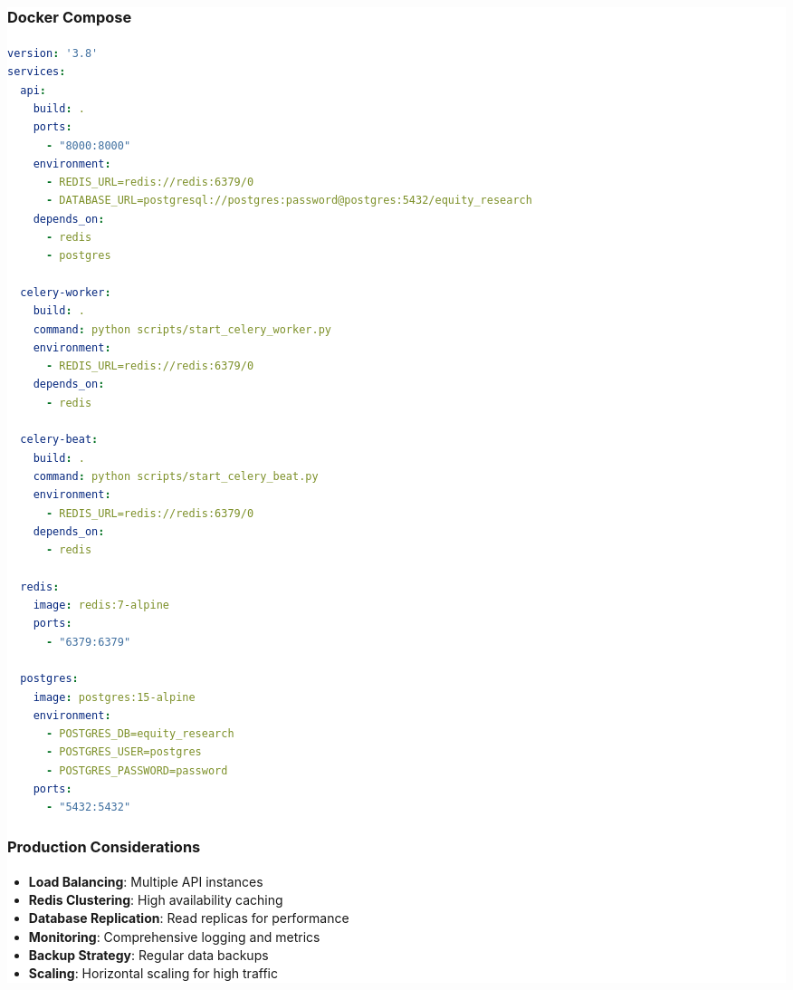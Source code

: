 ### Docker Compose
```yaml
version: '3.8'
services:
  api:
    build: .
    ports:
      - "8000:8000"
    environment:
      - REDIS_URL=redis://redis:6379/0
      - DATABASE_URL=postgresql://postgres:password@postgres:5432/equity_research
    depends_on:
      - redis
      - postgres

  celery-worker:
    build: .
    command: python scripts/start_celery_worker.py
    environment:
      - REDIS_URL=redis://redis:6379/0
    depends_on:
      - redis

  celery-beat:
    build: .
    command: python scripts/start_celery_beat.py
    environment:
      - REDIS_URL=redis://redis:6379/0
    depends_on:
      - redis

  redis:
    image: redis:7-alpine
    ports:
      - "6379:6379"

  postgres:
    image: postgres:15-alpine
    environment:
      - POSTGRES_DB=equity_research
      - POSTGRES_USER=postgres
      - POSTGRES_PASSWORD=password
    ports:
      - "5432:5432"
```

### Production Considerations
- **Load Balancing**: Multiple API instances
- **Redis Clustering**: High availability caching
- **Database Replication**: Read replicas for performance
- **Monitoring**: Comprehensive logging and metrics
- **Backup Strategy**: Regular data backups
- **Scaling**: Horizontal scaling for high traffic
